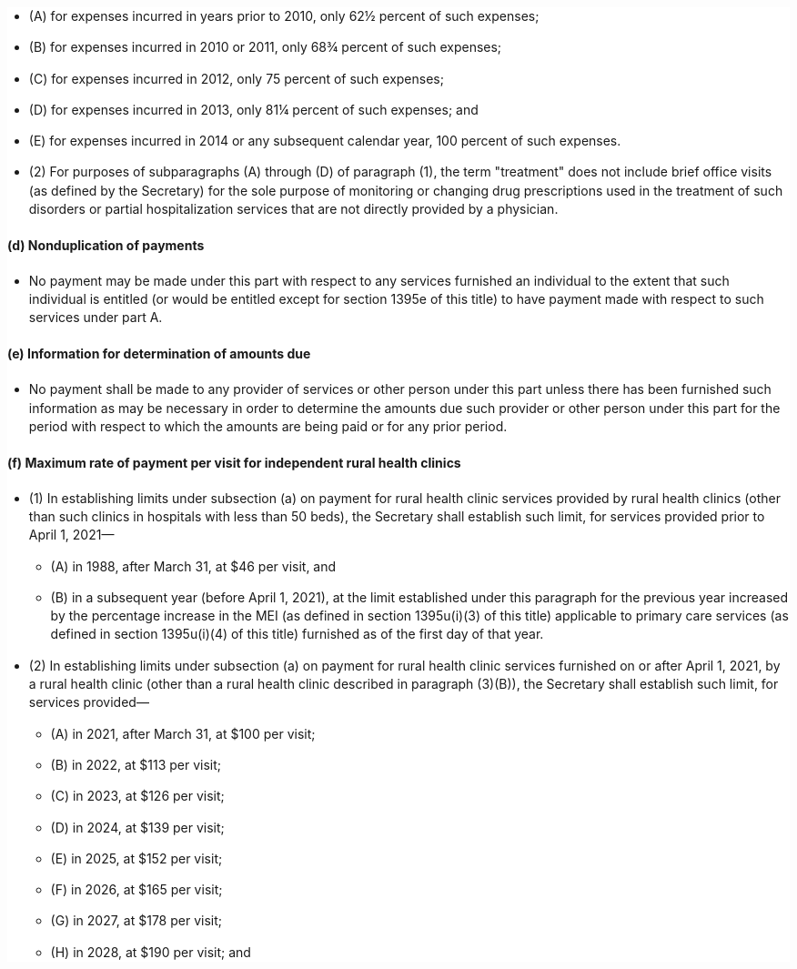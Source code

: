  * (A) for expenses incurred in years prior to 2010, only 62½ percent of such expenses;

  * (B) for expenses incurred in 2010 or 2011, only 68¾ percent of such expenses;

  * (C) for expenses incurred in 2012, only 75 percent of such expenses;

  * (D) for expenses incurred in 2013, only 81¼ percent of such expenses; and

  * (E) for expenses incurred in 2014 or any subsequent calendar year, 100 percent of such expenses.


* (2) For purposes of subparagraphs (A) through (D) of paragraph (1), the term "treatment" does not include brief office visits (as defined by the Secretary) for the sole purpose of monitoring or changing drug prescriptions used in the treatment of such disorders or partial hospitalization services that are not directly provided by a physician.

#### (d) Nonduplication of payments
* No payment may be made under this part with respect to any services furnished an individual to the extent that such individual is entitled (or would be entitled except for section 1395e of this title) to have payment made with respect to such services under part A.

#### (e) Information for determination of amounts due
* No payment shall be made to any provider of services or other person under this part unless there has been furnished such information as may be necessary in order to determine the amounts due such provider or other person under this part for the period with respect to which the amounts are being paid or for any prior period.

#### (f) Maximum rate of payment per visit for independent rural health clinics
  * (1) In establishing limits under subsection (a) on payment for rural health clinic services provided by rural health clinics (other than such clinics in hospitals with less than 50 beds), the Secretary shall establish such limit, for services provided prior to April 1, 2021—

    * (A) in 1988, after March 31, at $46 per visit, and

    * (B) in a subsequent year (before April 1, 2021), at the limit established under this paragraph for the previous year increased by the percentage increase in the MEI (as defined in section 1395u(i)(3) of this title) applicable to primary care services (as defined in section 1395u(i)(4) of this title) furnished as of the first day of that year.

  * (2) In establishing limits under subsection (a) on payment for rural health clinic services furnished on or after April 1, 2021, by a rural health clinic (other than a rural health clinic described in paragraph (3)(B)), the Secretary shall establish such limit, for services provided—

    * (A) in 2021, after March 31, at $100 per visit;

    * (B) in 2022, at $113 per visit;

    * (C) in 2023, at $126 per visit;

    * (D) in 2024, at $139 per visit;

    * (E) in 2025, at $152 per visit;

    * (F) in 2026, at $165 per visit;

    * (G) in 2027, at $178 per visit;

    * (H) in 2028, at $190 per visit; and
